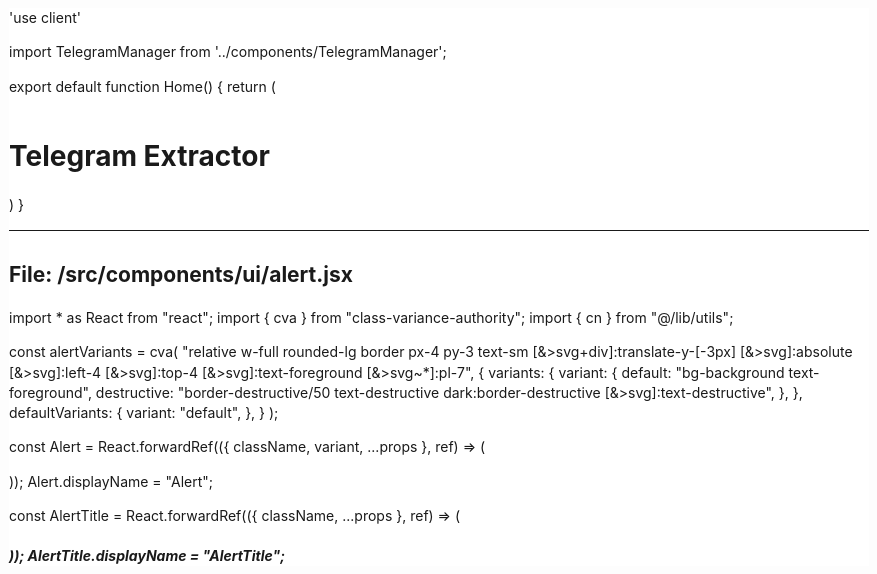 'use client'

import TelegramManager from '../components/TelegramManager';

export default function Home() {
  return (
    <main className="flex min-h-screen flex-col items-center justify-center p-4 sm:p-8 md:p-24">
      <h1 className="text-3xl sm:text-4xl font-bold mb-8">Telegram Extractor</h1>
      <TelegramManager />
    </main>
  )
}



---
File: /src/components/ui/alert.jsx
---

import * as React from "react";
import { cva } from "class-variance-authority";
import { cn } from "@/lib/utils";

const alertVariants = cva(
  "relative w-full rounded-lg border px-4 py-3 text-sm [&>svg+div]:translate-y-[-3px] [&>svg]:absolute [&>svg]:left-4 [&>svg]:top-4 [&>svg]:text-foreground [&>svg~*]:pl-7",
  {
    variants: {
      variant: {
        default: "bg-background text-foreground",
        destructive: "border-destructive/50 text-destructive dark:border-destructive [&>svg]:text-destructive",
      },
    },
    defaultVariants: {
      variant: "default",
    },
  }
);

const Alert = React.forwardRef(({ className, variant, ...props }, ref) => (
  <div
    ref={ref}
    role="alert"
    className={cn(alertVariants({ variant }), className)}
    {...props}
  />
));
Alert.displayName = "Alert";

const AlertTitle = React.forwardRef(({ className, ...props }, ref) => (
  <h5
    ref={ref}
    className={cn("mb-1 font-medium leading-none tracking-tight", className)}
    {...props}
  />
));
AlertTitle.displayName = "AlertTitle";
